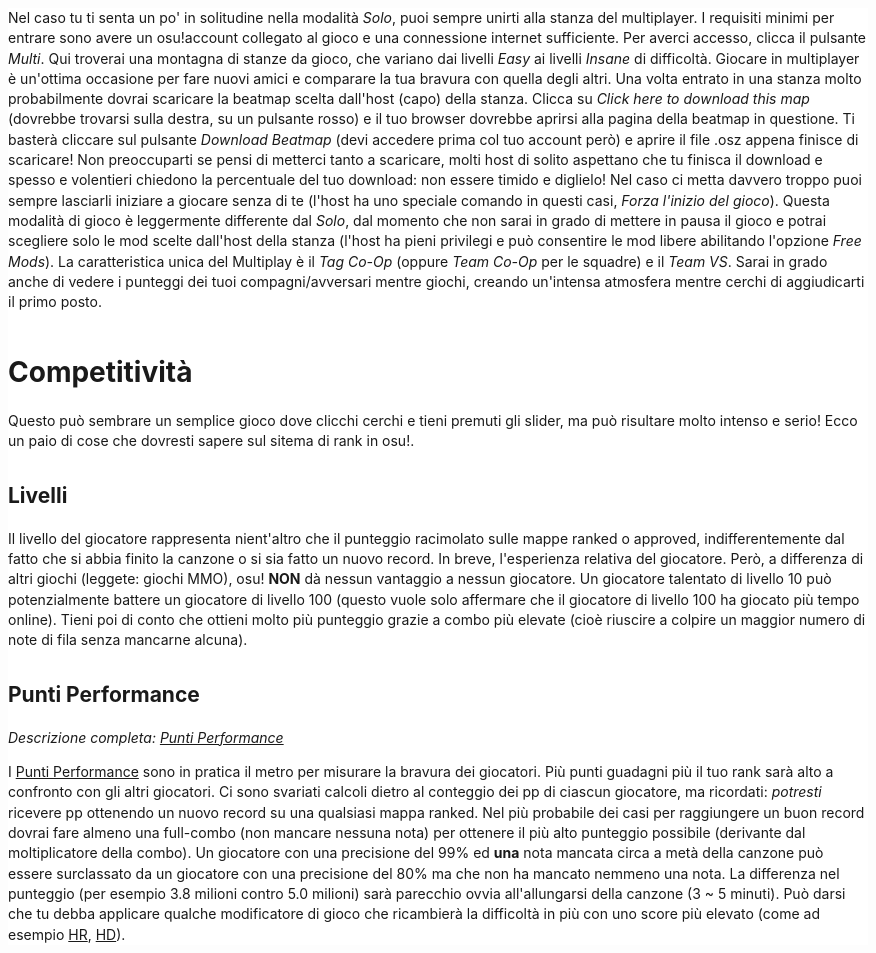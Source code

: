 Nel caso tu ti senta un po' in solitudine nella modalità *Solo*, puoi sempre unirti alla stanza del multiplayer. I requisiti minimi per entrare sono avere un osu!account collegato al gioco e una connessione internet sufficiente. Per averci accesso, clicca il pulsante *Multi*. Qui troverai una montagna di stanze da gioco, che variano dai livelli *Easy* ai livelli *Insane* di difficoltà. Giocare in multiplayer è un'ottima occasione per fare nuovi amici e comparare la tua bravura con quella degli altri. Una volta entrato in una stanza molto probabilmente dovrai scaricare la beatmap scelta dall'host (capo) della stanza. Clicca su *Click here to download this map* (dovrebbe trovarsi sulla destra, su un pulsante rosso) e il tuo browser dovrebbe aprirsi alla pagina della beatmap in questione. Ti basterà cliccare sul pulsante *Download Beatmap* (devi accedere prima col tuo account però) e aprire il file .osz appena finisce di scaricare! Non preoccuparti se pensi di metterci tanto a scaricare, molti host di solito aspettano che tu finisca il download e spesso e volentieri chiedono la percentuale del tuo download: non essere timido e diglielo! Nel caso ci metta davvero troppo puoi sempre lasciarli iniziare a giocare senza di te (l'host ha uno speciale comando in questi casi, *Forza l'inizio del gioco*). Questa modalità di gioco è leggermente differente dal *Solo*, dal momento che non sarai in grado di mettere in pausa il gioco e potrai scegliere solo le mod scelte dall'host della stanza (l'host ha pieni privilegi e può consentire le mod libere abilitando l'opzione *Free Mods*). La caratteristica unica del Multiplay è il *Tag Co-Op* (oppure *Team Co-Op* per le squadre) e il *Team VS*. Sarai in grado anche di vedere i punteggi dei tuoi compagni/avversari mentre giochi, creando un'intensa atmosfera mentre cerchi di aggiudicarti il primo posto.

Competitività
=============

Questo può sembrare un semplice gioco dove clicchi cerchi e tieni premuti gli slider, ma può risultare molto intenso e serio! Ecco un paio di cose che dovresti sapere sul sitema di rank in osu!.

Livelli
-------

Il livello del giocatore rappresenta nient'altro che il punteggio racimolato sulle mappe ranked o approved, indifferentemente dal fatto che si abbia finito la canzone o si sia fatto un nuovo record. In breve, l'esperienza relativa del giocatore. Però, a differenza di altri giochi (leggete: giochi MMO), osu! **NON** dà nessun vantaggio a nessun giocatore. Un giocatore talentato di livello 10 può potenzialmente battere un giocatore di livello 100 (questo vuole solo affermare che il giocatore di livello 100 ha giocato più tempo online). Tieni poi di conto che ottieni molto più punteggio grazie a combo più elevate (cioè riuscire a colpire un maggior numero di note di fila senza mancarne alcuna).

Punti Performance
-----------------

*Descrizione completa: [Punti Performance](IT:Performance_Points "wikilink")*

I [Punti Performance](IT:Performance_Points "wikilink") sono in pratica il metro per misurare la bravura dei giocatori. Più punti guadagni più il tuo rank sarà alto a confronto con gli altri giocatori. Ci sono svariati calcoli dietro al conteggio dei pp di ciascun giocatore, ma ricordati: *potresti* ricevere pp ottenendo un nuovo record su una qualsiasi mappa ranked. Nel più probabile dei casi per raggiungere un buon record dovrai fare almeno una full-combo (non mancare nessuna nota) per ottenere il più alto punteggio possibile (derivante dal moltiplicatore della combo). Un giocatore con una precisione del 99% ed **una** nota mancata circa a metà della canzone può essere surclassato da un giocatore con una precisione del 80% ma che non ha mancato nemmeno una nota. La differenza nel punteggio (per esempio 3.8 milioni contro 5.0 milioni) sarà parecchio ovvia all'allungarsi della canzone (3 ~ 5 minuti). Può darsi che tu debba applicare qualche modificatore di gioco che ricambierà la difficoltà in più con uno score più elevato (come ad esempio [HR](IT:HR "wikilink"), [HD](IT:HD "wikilink")).
